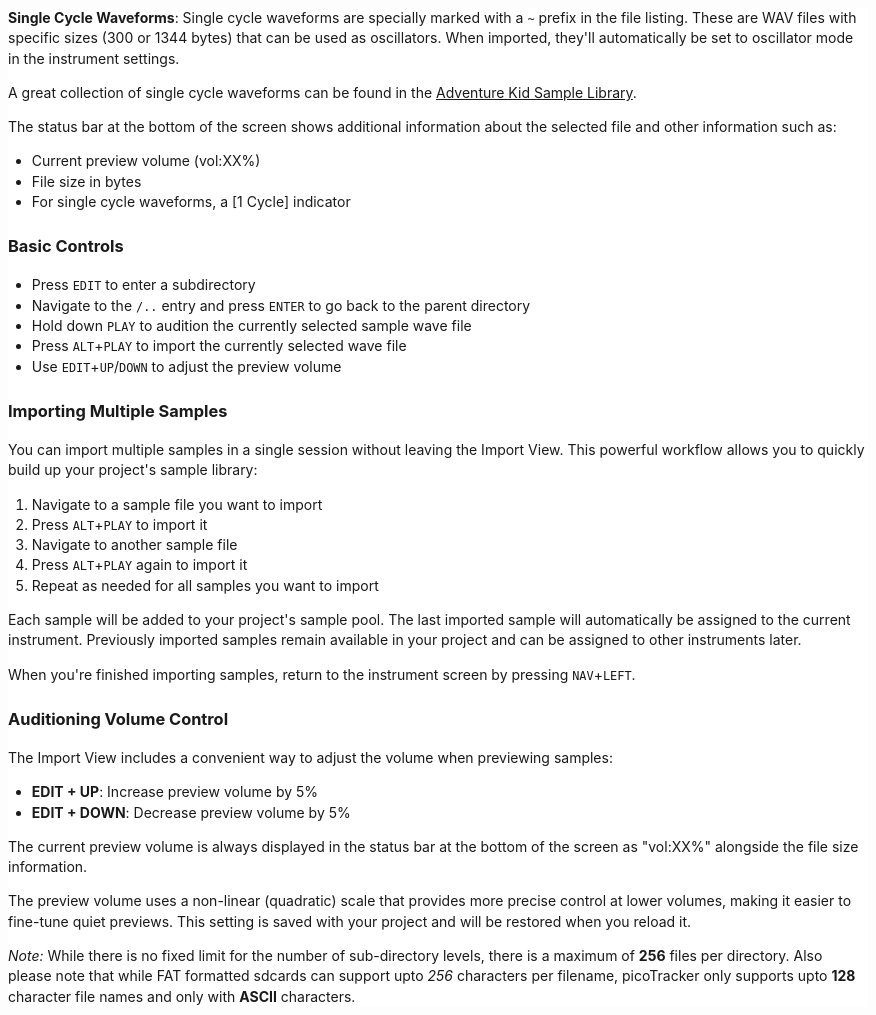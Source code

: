 **Single Cycle Waveforms**: Single cycle waveforms are specially marked with a `~` prefix in the file listing. These are WAV files with specific sizes (300 or 1344 bytes) that can be used as oscillators. When imported, they'll automatically be set to oscillator mode in the instrument settings.

A great collection of single cycle waveforms can be found in the [Adventure Kid Sample Library](https://www.adventurekid.se/akrt/waveforms/adventure-kid-waveforms/).

The status bar at the bottom of the screen shows additional information about the selected file and other information such as:
- Current preview volume (vol:XX%)
- File size in bytes
- For single cycle waveforms, a [1 Cycle] indicator

### Basic Controls

- Press `EDIT` to enter a subdirectory
- Navigate to the `/..` entry and press `ENTER` to go back to the parent directory
- Hold down `PLAY` to audition the currently selected sample wave file
- Press `ALT`+`PLAY` to import the currently selected wave file
- Use `EDIT`+`UP`/`DOWN` to adjust the preview volume

### Importing Multiple Samples

You can import multiple samples in a single session without leaving the Import View. This powerful workflow allows you to quickly build up your project's sample library:

1. Navigate to a sample file you want to import
2. Press `ALT`+`PLAY` to import it
3. Navigate to another sample file
4. Press `ALT`+`PLAY` again to import it
5. Repeat as needed for all samples you want to import

Each sample will be added to your project's sample pool. The last imported sample will automatically be assigned to the current instrument. Previously imported samples remain available in your project and can be assigned to other instruments later.

When you're finished importing samples, return to the instrument screen by pressing `NAV`+`LEFT`.

### Auditioning Volume Control

The Import View includes a convenient way to adjust the volume when previewing samples:

- **EDIT + UP**: Increase preview volume by 5%
- **EDIT + DOWN**: Decrease preview volume by 5%

The current preview volume is always displayed in the status bar at the bottom of the screen as "vol:XX%" alongside the file size information. 

The preview volume uses a non-linear (quadratic) scale that provides more precise control at lower volumes, making it easier to fine-tune quiet previews. This setting is saved with your project and will be restored when you reload it.

*Note:* While there is no fixed limit for the number of sub-directory levels, there is a maximum of **256** files per directory. Also please note that while FAT formatted sdcards can support upto *256* characters per filename, picoTracker only supports upto **128** character file names and only with **ASCII** characters.
